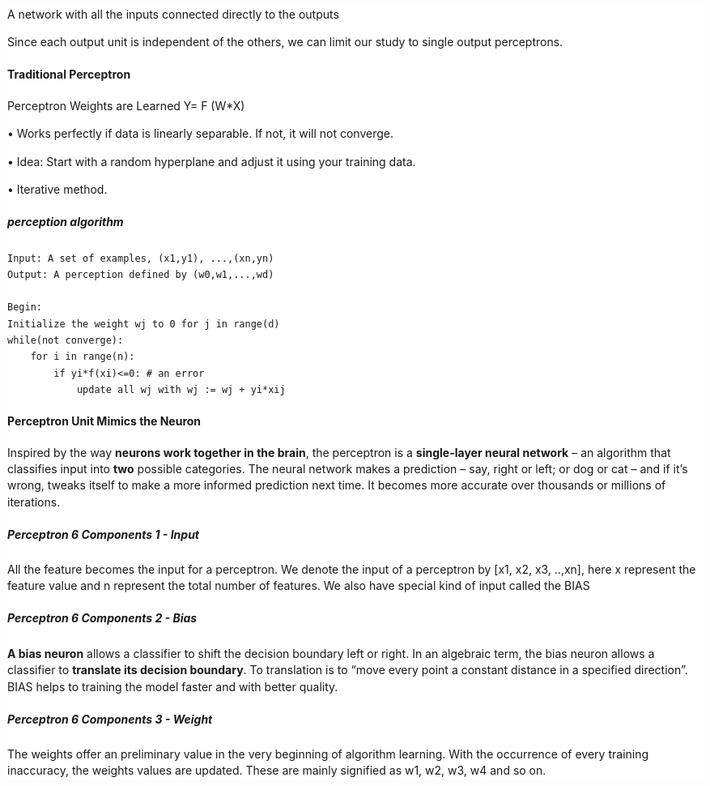 A network with all the inputs connected directly to the outputs 

Since each output unit is independent of the others, we can limit our study  to single output perceptrons. 



#### Traditional Perceptron

Perceptron Weights are Learned Y= F (W*X) 

• Works perfectly if data is linearly separable. If not, it will not  converge. 

• Idea: Start with a random hyperplane and adjust it using your  training data. 

• Iterative method.

##### perception algorithm

```
Input: A set of examples, (x1,y1), ...,(xn,yn)
Output: A perception defined by (w0,w1,...,wd)

Begin:
Initialize the weight wj to 0 for j in range(d)
while(not converge):
	for i in range(n):
		if yi*f(xi)<=0: # an error
			update all wj with wj := wj + yi*xij
```





#### Perceptron Unit Mimics the Neuron

Inspired by the way **neurons work together in the brain**, the  perceptron is a **single-layer neural network** – an algorithm that  classifies input into **two** possible categories.  The neural network makes a prediction – say, right or left; or dog  or cat – and if it’s wrong, tweaks itself to make a more  informed prediction next time. It becomes more accurate over  thousands or millions of iterations.

##### Perceptron 6 Components 1 - Input

All the feature becomes the input for a perceptron. We denote the input of a perceptron  by [x1, x2, x3, ..,xn], here x represent the feature value and n represent the total number of  features. We also have special kind of input called the BIAS

##### Perceptron 6 Components 2 - Bias

**A bias neuron** allows a classifier to shift the decision boundary left or right. In an  algebraic term, the bias neuron allows a classifier to **translate its decision boundary**. To  translation is to “move every point a constant distance in a specified direction”. BIAS  helps to training the model faster and with better quality.

##### Perceptron 6 Components 3 - Weight

The weights offer an preliminary value in the very beginning of algorithm learning. With  the occurrence of every training inaccuracy, the weights values are updated. These are  mainly signified as w1, w2, w3, w4 and so on.
